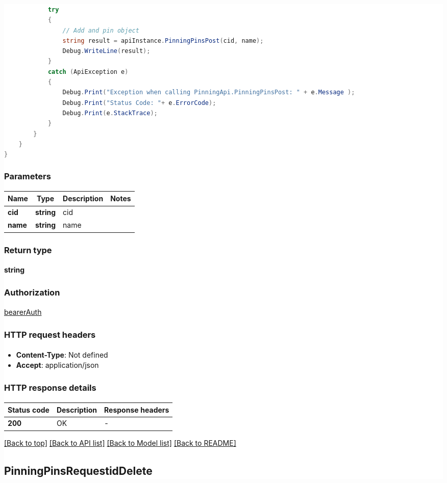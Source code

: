 ```csharp
            try
            {
                // Add and pin object
                string result = apiInstance.PinningPinsPost(cid, name);
                Debug.WriteLine(result);
            }
            catch (ApiException e)
            {
                Debug.Print("Exception when calling PinningApi.PinningPinsPost: " + e.Message );
                Debug.Print("Status Code: "+ e.ErrorCode);
                Debug.Print(e.StackTrace);
            }
        }
    }
}
```

### Parameters


Name | Type | Description  | Notes
------------- | ------------- | ------------- | -------------
 **cid** | **string**| cid | 
 **name** | **string**| name | 

### Return type

**string**

### Authorization

[bearerAuth](../README.md#bearerAuth)

### HTTP request headers

- **Content-Type**: Not defined
- **Accept**: application/json


### HTTP response details
| Status code | Description | Response headers |
|-------------|-------------|------------------|
| **200** | OK |  -  |

[[Back to top]](#)
[[Back to API list]](../README.md#documentation-for-api-endpoints)
[[Back to Model list]](../README.md#documentation-for-models)
[[Back to README]](../README.md)


## PinningPinsRequestidDelete
